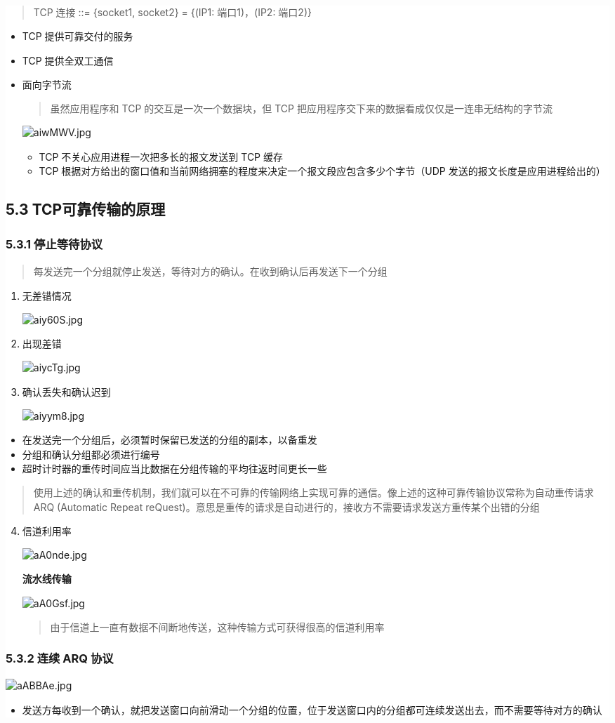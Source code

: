   >TCP 连接 ::= {socket1, socket2} 
  >             	  = {(IP1: 端口1)，(IP2: 端口2)}     

* TCP 提供可靠交付的服务

* TCP 提供全双工通信

* 面向字节流

  >虽然应用程序和 TCP 的交互是一次一个数据块，但 TCP 把应用程序交下来的数据看成仅仅是一连串无结构的字节流

  ![aiwMWV.jpg](https://cdn.jsdelivr.net/gh/ChrisFSRM/PicGO//img/aiwMWV.jpg)

  * TCP 不关心应用进程一次把多长的报文发送到 TCP 缓存
  * TCP 根据对方给出的窗口值和当前网络拥塞的程度来决定一个报文段应包含多少个字节（UDP 发送的报文长度是应用进程给出的）

## 5.3 TCP可靠传输的原理

### 5.3.1 停止等待协议

> 每发送完一个分组就停止发送，等待对方的确认。在收到确认后再发送下一个分组

1. 无差错情况

   ![aiy60S.jpg](https://cdn.jsdelivr.net/gh/ChrisFSRM/PicGO//img/aiy60S.jpg)

2. 出现差错

   ![aiycTg.jpg](https://cdn.jsdelivr.net/gh/ChrisFSRM/PicGO//img/aiycTg.jpg)

3. 确认丢失和确认迟到

   ![aiyym8.jpg](https://cdn.jsdelivr.net/gh/ChrisFSRM/PicGO//img/aiyym8.jpg)

* 在发送完一个分组后，必须暂时保留已发送的分组的副本，以备重发
* 分组和确认分组都必须进行编号
* 超时计时器的重传时间应当比数据在分组传输的平均往返时间更长一些

>使用上述的确认和重传机制，我们就可以在不可靠的传输网络上实现可靠的通信。像上述的这种可靠传输协议常称为自动重传请求 ARQ  (Automatic Repeat reQuest)。意思是重传的请求是自动进行的，接收方不需要请求发送方重传某个出错的分组

4. 信道利用率

   ![aA0nde.jpg](https://cdn.jsdelivr.net/gh/ChrisFSRM/PicGO//img/aA0nde.jpg)

   **流水线传输**

   ![aA0Gsf.jpg](https://cdn.jsdelivr.net/gh/ChrisFSRM/PicGO//img/aA0Gsf.jpg)

   > 由于信道上一直有数据不间断地传送，这种传输方式可获得很高的信道利用率

### 5.3.2 连续 ARQ 协议

![aABBAe.jpg](https://cdn.jsdelivr.net/gh/ChrisFSRM/PicGO//img/aABBAe.jpg)

* 发送方每收到一个确认，就把发送窗口向前滑动一个分组的位置，位于发送窗口内的分组都可连续发送出去，而不需要等待对方的确认
